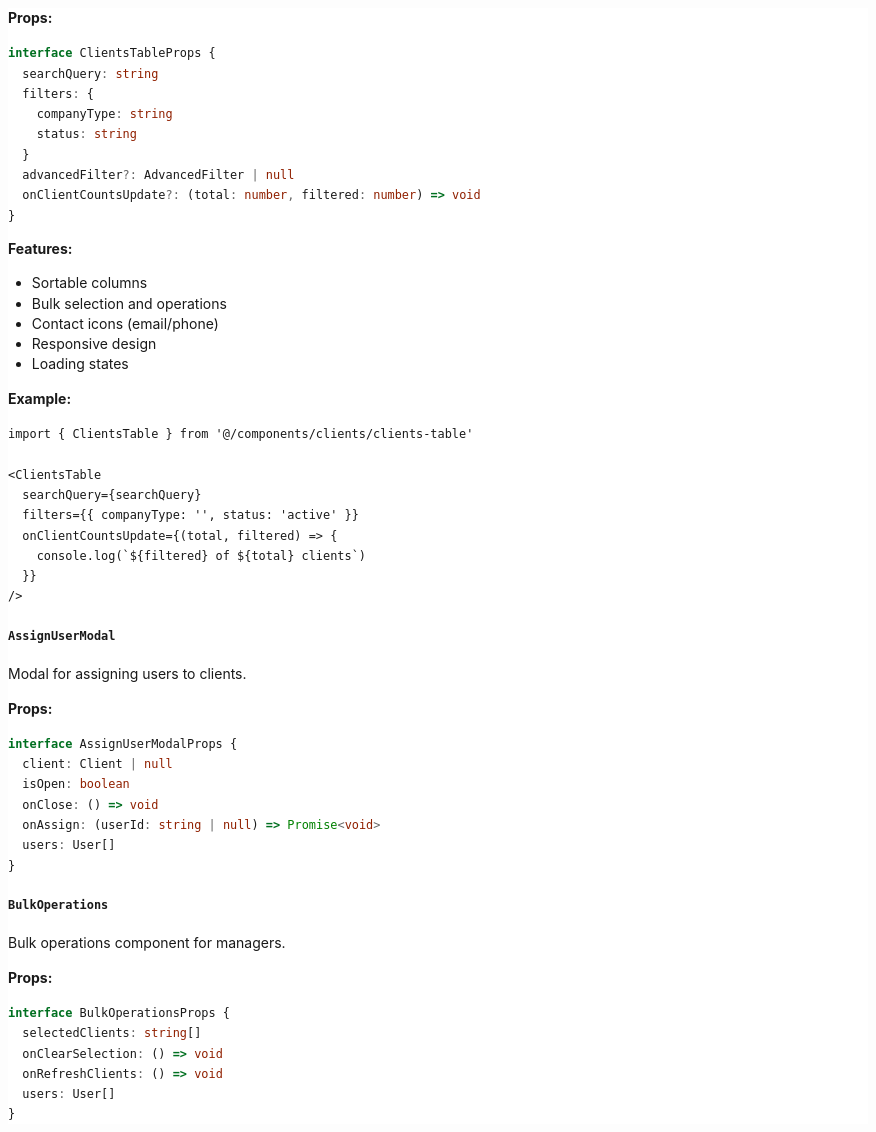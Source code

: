 **Props:**
```typescript
interface ClientsTableProps {
  searchQuery: string
  filters: {
    companyType: string
    status: string
  }
  advancedFilter?: AdvancedFilter | null
  onClientCountsUpdate?: (total: number, filtered: number) => void
}
```

**Features:**
- Sortable columns
- Bulk selection and operations
- Contact icons (email/phone)
- Responsive design
- Loading states

**Example:**
```tsx
import { ClientsTable } from '@/components/clients/clients-table'

<ClientsTable
  searchQuery={searchQuery}
  filters={{ companyType: '', status: 'active' }}
  onClientCountsUpdate={(total, filtered) => {
    console.log(`${filtered} of ${total} clients`)
  }}
/>
```

#### `AssignUserModal`
Modal for assigning users to clients.

**Props:**
```typescript
interface AssignUserModalProps {
  client: Client | null
  isOpen: boolean
  onClose: () => void
  onAssign: (userId: string | null) => Promise<void>
  users: User[]
}
```

#### `BulkOperations`
Bulk operations component for managers.

**Props:**
```typescript
interface BulkOperationsProps {
  selectedClients: string[]
  onClearSelection: () => void
  onRefreshClients: () => void
  users: User[]
}
```
